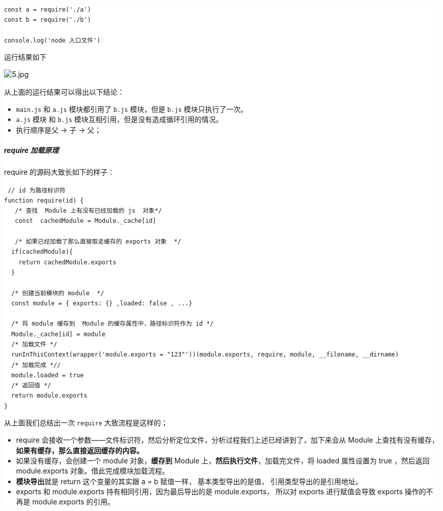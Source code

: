 ```
const a = require('./a')
const b = require('./b')

console.log('node 入口文件')
```

运行结果如下

![5.jpg](https://p1-juejin.byteimg.com/tos-cn-i-k3u1fbpfcp/b728ce249df740ce8b0232a889283f22~tplv-k3u1fbpfcp-zoom-in-crop-mark:1304:0:0:0.awebp)

从上面的运行结果可以得出以下结论：

- `main.js` 和 `a.js` 模块都引用了 `b.js` 模块，但是 `b.js` 模块只执行了一次。
- `a.js` 模块 和 `b.js` 模块互相引用，但是没有造成循环引用的情况。
- 执行顺序是父 -> 子 -> 父；

##### require 加载原理

require 的源码大致长如下的样子：

```
 // id 为路径标识符
function require(id) {
   /* 查找  Module 上有没有已经加载的 js  对象*/
   const  cachedModule = Module._cache[id]
   
   /* 如果已经加载了那么直接取走缓存的 exports 对象  */
  if(cachedModule){
    return cachedModule.exports
  }
 
  /* 创建当前模块的 module  */
  const module = { exports: {} ,loaded: false , ...}

  /* 将 module 缓存到  Module 的缓存属性中，路径标识符作为 id */  
  Module._cache[id] = module
  /* 加载文件 */
  runInThisContext(wrapper('module.exports = "123"'))(module.exports, require, module, __filename, __dirname)
  /* 加载完成 *//
  module.loaded = true 
  /* 返回值 */
  return module.exports
}
```

从上面我们总结出一次 `require` 大致流程是这样的；

- require 会接收一个参数——文件标识符，然后分析定位文件，分析过程我们上述已经讲到了，加下来会从 Module 上查找有没有缓存，**如果有缓存，那么直接返回缓存的内容。**
- 如果没有缓存，会创建一个 module 对象，**缓存到** Module 上，**然后执行文件**，加载完文件，将 loaded 属性设置为 true ，然后返回 module.exports 对象。借此完成模块加载流程。
- **模块导出**就是 return 这个变量的其实跟 a = b 赋值一样， 基本类型导出的是值， 引用类型导出的是引用地址。
- exports 和 module.exports 持有相同引用，因为最后导出的是 module.exports， 所以对 exports 进行赋值会导致 exports 操作的不再是 module.exports 的引用。
